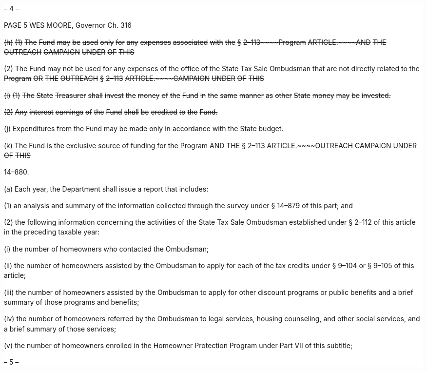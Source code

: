 – 4 –

PAGE 5
WES MOORE, Governor Ch. 316

~~(h)~~ ~~(1)~~ ~~The~~ ~~Fund~~ ~~may~~ ~~be~~ ~~used~~ ~~only~~ ~~for~~ ~~any~~ ~~expenses~~ ~~associated~~ ~~with~~ ~~the~~
~~§~~ ~~2–113~~~~Program~~ ~~ARTICLE.~~~~AND~~ ~~THE~~ ~~OUTREACH~~ ~~CAMPAIGN~~ ~~UNDER~~ ~~OF~~ ~~THIS~~

~~(2)~~ ~~The~~ ~~Fund~~ ~~may~~ ~~not~~ ~~be~~ ~~used~~ ~~for~~ ~~any~~ ~~expenses~~ ~~of~~ ~~the~~ ~~office~~ ~~of~~ ~~the~~ ~~State~~
~~Tax~~ ~~Sale~~ ~~Ombudsman~~ ~~that~~ ~~are~~ ~~not~~ ~~directly~~ ~~related~~ ~~to~~ ~~the~~ ~~Program~~ ~~OR~~ ~~THE~~ ~~OUTREACH~~
~~§~~ ~~2–113~~ ~~ARTICLE.~~~~CAMPAIGN~~ ~~UNDER~~ ~~OF~~ ~~THIS~~

~~(i)~~ ~~(1)~~ ~~The~~ ~~State~~ ~~Treasurer~~ ~~shall~~ ~~invest~~ ~~the~~ ~~money~~ ~~of~~ ~~the~~ ~~Fund~~ ~~in~~ ~~the~~ ~~same~~
~~manner~~ ~~as~~ ~~other~~ ~~State~~ ~~money~~ ~~may~~ ~~be~~ ~~invested.~~

~~(2)~~ ~~Any~~ ~~interest~~ ~~earnings~~ ~~of~~ ~~the~~ ~~Fund~~ ~~shall~~ ~~be~~ ~~credited~~ ~~to~~ ~~the~~ ~~Fund.~~

~~(j)~~ ~~Expenditures~~ ~~from~~ ~~the~~ ~~Fund~~ ~~may~~ ~~be~~ ~~made~~ ~~only~~ ~~in~~ ~~accordance~~ ~~with~~ ~~the~~ ~~State~~
~~budget.~~

~~(k)~~ ~~The~~ ~~Fund~~ ~~is~~ ~~the~~ ~~exclusive~~ ~~source~~ ~~of~~ ~~funding~~ ~~for~~ ~~the~~ ~~Program~~ ~~AND~~ ~~THE~~
~~§~~ ~~2–113~~ ~~ARTICLE.~~~~OUTREACH~~ ~~CAMPAIGN~~ ~~UNDER~~ ~~OF~~ ~~THIS~~

14–880.

(a) Each year, the Department shall issue a report that includes:

(1) an analysis and summary of the information collected through the
survey under § 14–879 of this part; and

(2) the following information concerning the activities of the State Tax Sale
Ombudsman established under § 2–112 of this article in the preceding taxable year:

(i) the number of homeowners who contacted the Ombudsman;

(ii) the number of homeowners assisted by the Ombudsman to apply
for each of the tax credits under § 9–104 or § 9–105 of this article;

(iii) the number of homeowners assisted by the Ombudsman to apply
for other discount programs or public benefits and a brief summary of those programs and
benefits;

(iv) the number of homeowners referred by the Ombudsman to legal
services, housing counseling, and other social services, and a brief summary of those
services;

(v) the number of homeowners enrolled in the Homeowner
Protection Program under Part VII of this subtitle;

– 5 –
